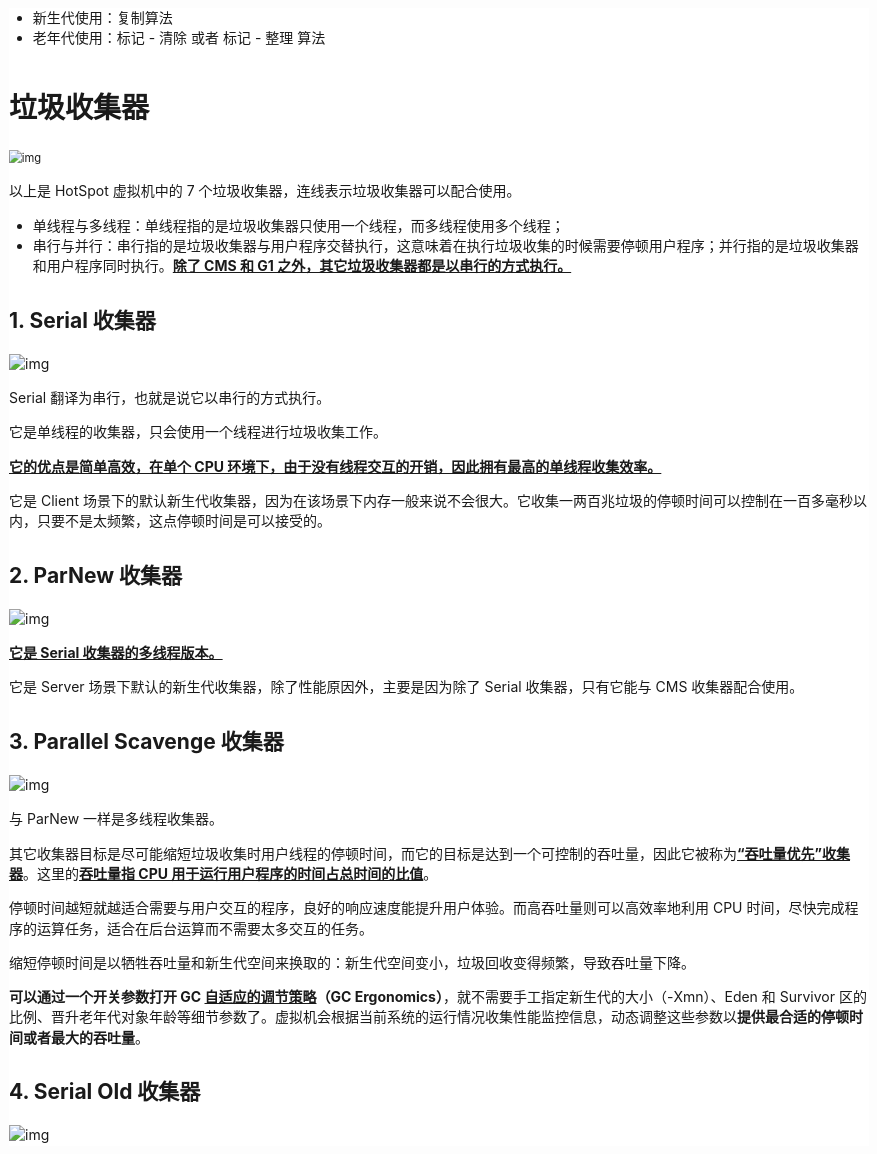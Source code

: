 - 新生代使用：复制算法
- 老年代使用：标记 - 清除 或者 标记 - 整理 算法

# 垃圾收集器

<img src="picture/jvm.assets/68747470733a2f2f63732d6e6f7465732d313235363130393739362e636f732e61702d6775616e677a686f752e6d7971636c6f75642e636f6d2f63363235626161302d646465362d343439652d393364662d6333613637663266343330662e6a7067" alt="img" style="zoom:80%;" />

以上是 HotSpot 虚拟机中的 7 个垃圾收集器，连线表示垃圾收集器可以配合使用。

- 单线程与多线程：单线程指的是垃圾收集器只使用一个线程，而多线程使用多个线程；
- 串行与并行：串行指的是垃圾收集器与用户程序交替执行，这意味着在执行垃圾收集的时候需要停顿用户程序；并行指的是垃圾收集器和用户程序同时执行。[**除了 CMS 和 G1 之外，其它垃圾收集器都是以串行的方式执行。**]()

## 1. Serial 收集器

![img](picture/jvm.assets/68747470733a2f2f63732d6e6f7465732d313235363130393739362e636f732e61702d6775616e677a686f752e6d7971636c6f75642e636f6d2f32326664613461652d346464352d343839642d616231302d3965626664616432326165302e6a7067)

Serial 翻译为串行，也就是说它以串行的方式执行。

它是单线程的收集器，只会使用一个线程进行垃圾收集工作。

[**它的优点是简单高效，在单个 CPU 环境下，由于没有线程交互的开销，因此拥有最高的单线程收集效率。**]()

它是 Client 场景下的默认新生代收集器，因为在该场景下内存一般来说不会很大。它收集一两百兆垃圾的停顿时间可以控制在一百多毫秒以内，只要不是太频繁，这点停顿时间是可以接受的。

## 2. ParNew 收集器

![img](picture/jvm.assets/68747470733a2f2f63732d6e6f7465732d313235363130393739362e636f732e61702d6775616e677a686f752e6d7971636c6f75642e636f6d2f38313533386364352d316263662d346533312d383665352d6531393864663165303133622e6a7067)

[**它是 Serial 收集器的多线程版本。**]()

它是 Server 场景下默认的新生代收集器，除了性能原因外，主要是因为除了 Serial 收集器，只有它能与 CMS 收集器配合使用。

## 3. Parallel Scavenge 收集器

![img](picture/jvm.assets/68747470733a2f2f63732d6e6f7465732d313235363130393739362e636f732e61702d6775616e677a686f752e6d7971636c6f75642e636f6d2f32373866653433312d616638382d346139352d613839352d3963336238303131376465332e6a7067)

与 ParNew 一样是多线程收集器。

其它收集器目标是尽可能缩短垃圾收集时用户线程的停顿时间，而它的目标是达到一个可控制的吞吐量，因此它被称为[**“吞吐量优先”收集器**]()。这里的[**吞吐量指 CPU 用于运行用户程序的时间占总时间的比值**]()。

停顿时间越短就越适合需要与用户交互的程序，良好的响应速度能提升用户体验。而高吞吐量则可以高效率地利用 CPU 时间，尽快完成程序的运算任务，适合在后台运算而不需要太多交互的任务。

缩短停顿时间是以牺牲吞吐量和新生代空间来换取的：新生代空间变小，垃圾回收变得频繁，导致吞吐量下降。

**可以通过一个开关参数打开 GC [自适应的调节策略]()（GC Ergonomics）**，就不需要手工指定新生代的大小（-Xmn）、Eden 和 Survivor 区的比例、晋升老年代对象年龄等细节参数了。虚拟机会根据当前系统的运行情况收集性能监控信息，动态调整这些参数以**提供最合适的停顿时间或者最大的吞吐量**。

## 4. Serial Old 收集器

![img](picture/jvm.assets/68747470733a2f2f63732d6e6f7465732d313235363130393739362e636f732e61702d6775616e677a686f752e6d7971636c6f75642e636f6d2f30386633326664332d663733362d346136372d383163612d3239356232613739373266322e6a7067)
